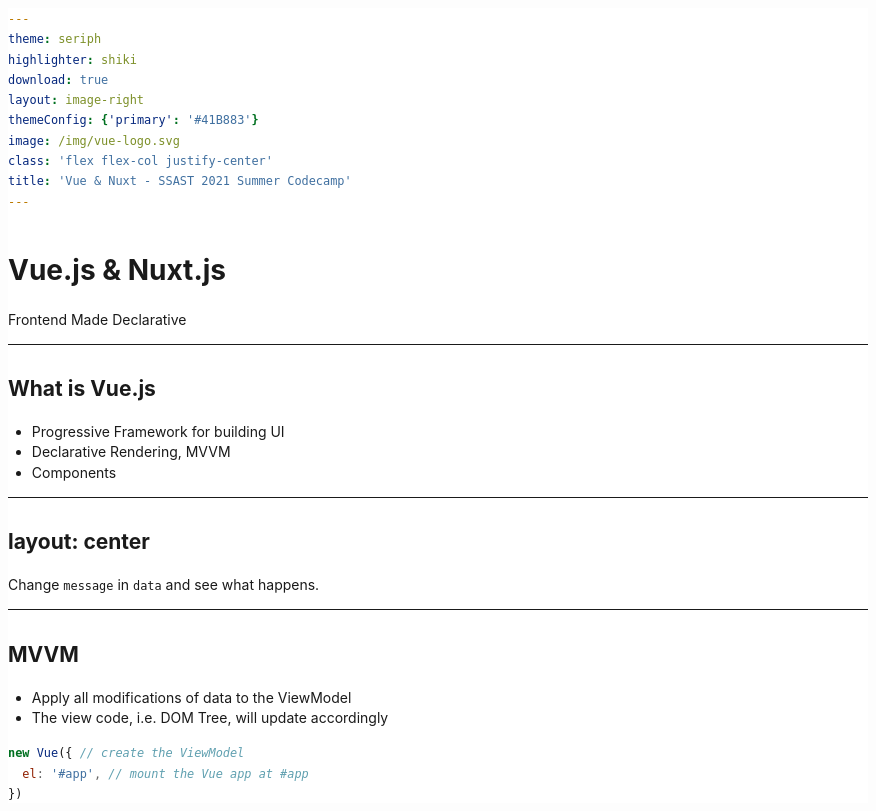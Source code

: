 ```yaml
---
theme: seriph
highlighter: shiki
download: true
layout: image-right
themeConfig: {'primary': '#41B883'}
image: /img/vue-logo.svg
class: 'flex flex-col justify-center'
title: 'Vue & Nuxt - SSAST 2021 Summer Codecamp'
---
```


# Vue.js & Nuxt.js

Frontend Made Declarative

---

## What is Vue.js

<v-clicks>

- Progressive Framework for building UI
- Declarative Rendering, MVVM
- Components

</v-clicks>

---
layout: center
---

<iframe height="300" style="width: 600px;" scrolling="no" title="" src="https://codepen.io/panda2134/embed/XWRaReM?default-tab=js%2Cresult&theme-id=dark&editable=true" frameborder="no" loading="lazy" allowtransparency="true" allowfullscreen="true">
  See the Pen <a href="https://codepen.io/panda2134/pen/XWRaReM">
  </a> by panda2134 (<a href="https://codepen.io/panda2134">@panda2134</a>)
  on <a href="https://codepen.io">CodePen</a>.
</iframe>

Change `message` in `data` and see what happens.

---

## MVVM

- Apply all modifications of data to the ViewModel
- The view code, i.e. DOM Tree, will update accordingly

```js
new Vue({ // create the ViewModel
  el: '#app', // mount the Vue app at #app
})
```

